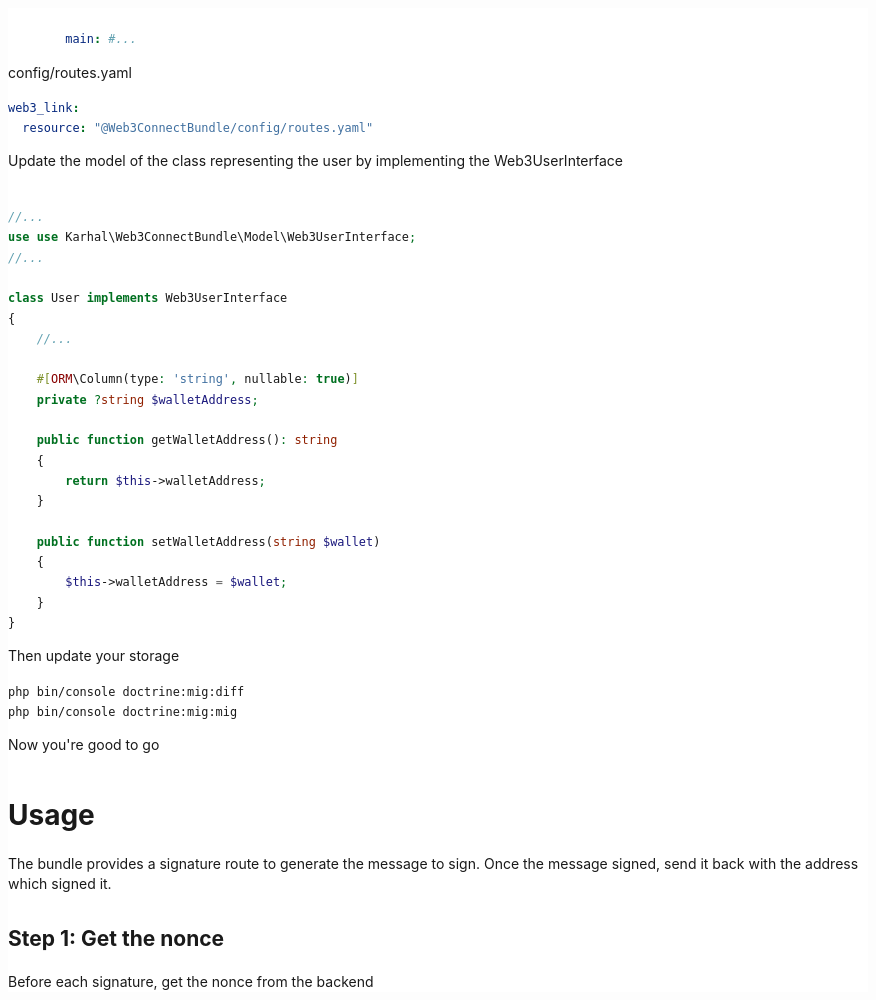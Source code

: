 ```yaml

        main: #...
```

config/routes.yaml

```yaml
web3_link:
  resource: "@Web3ConnectBundle/config/routes.yaml"
```
Update the model of the class representing the user by implementing the Web3UserInterface
```php

//...
use use Karhal\Web3ConnectBundle\Model\Web3UserInterface;
//...

class User implements Web3UserInterface
{
    //...
    
    #[ORM\Column(type: 'string', nullable: true)]
    private ?string $walletAddress;

    public function getWalletAddress(): string
    {
        return $this->walletAddress;
    }

    public function setWalletAddress(string $wallet)
    {
        $this->walletAddress = $wallet;
    }
}
```

Then update your storage

```bash
php bin/console doctrine:mig:diff
php bin/console doctrine:mig:mig
````

Now you're good to go

# Usage

The bundle provides a signature route to generate the message to sign.
Once the message signed, send it back with the address which signed it.

## Step 1: Get the nonce

Before each signature, get the nonce from the backend
